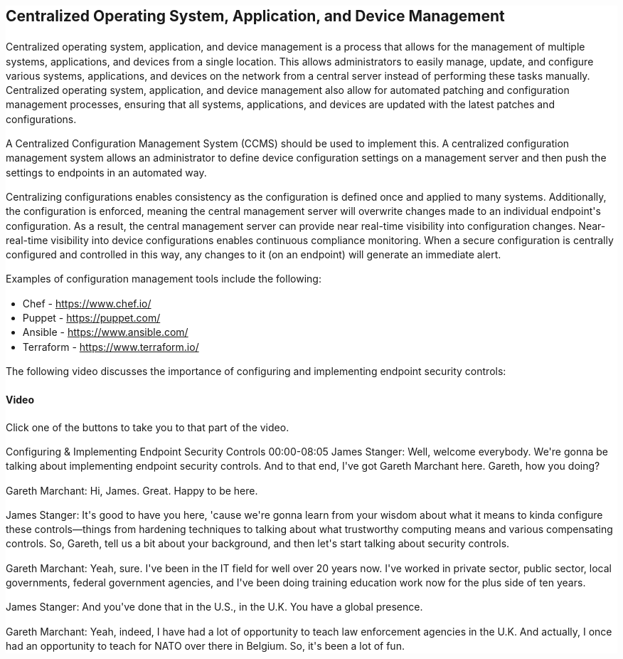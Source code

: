 ## Centralized Operating System, Application, and Device Management

Centralized operating system, application, and device management is a process that allows for the management of multiple systems, applications, and devices from a single location. This allows administrators to easily manage, update, and configure various systems, applications, and devices on the network from a central server instead of performing these tasks manually. Centralized operating system, application, and device management also allow for automated patching and configuration management processes, ensuring that all systems, applications, and devices are updated with the latest patches and configurations.

A Centralized Configuration Management System (CCMS) should be used to implement this. A centralized configuration management system allows an administrator to define device configuration settings on a management server and then push the settings to endpoints in an automated way.

Centralizing configurations enables consistency as the configuration is defined once and applied to many systems. Additionally, the configuration is enforced, meaning the central management server will overwrite changes made to an individual endpoint's configuration. As a result, the central management server can provide near real-time visibility into configuration changes. Near-real-time visibility into device configurations enables continuous compliance monitoring. When a secure configuration is centrally configured and controlled in this way, any changes to it (on an endpoint) will generate an immediate alert.

Examples of configuration management tools include the following:

- Chef - https://www.chef.io/
- Puppet - https://puppet.com/
- Ansible - https://www.ansible.com/
- Terraform - https://www.terraform.io/

The following video discusses the importance of configuring and implementing endpoint security controls:

#### Video

Click one of the buttons to take you to that part of the video.

Configuring & Implementing Endpoint Security Controls 00:00-08:05
James Stanger: Well, welcome everybody. We're gonna be talking about implementing endpoint security controls. And to that end, I've got Gareth Marchant here. Gareth, how you doing?

Gareth Marchant: Hi, James. Great. Happy to be here.

James Stanger: It's good to have you here, 'cause we're gonna learn from your wisdom about what it means to kinda configure these controls—things from hardening techniques to talking about what trustworthy computing means and various compensating controls. So, Gareth, tell us a bit about your background, and then let's start talking about security controls.

Gareth Marchant: Yeah, sure. I've been in the IT field for well over 20 years now. I've worked in private sector, public sector, local governments, federal government agencies, and I've been doing training education work now for the plus side of ten years.

James Stanger: And you've done that in the U.S., in the U.K. You have a global presence.

Gareth Marchant: Yeah, indeed, I have had a lot of opportunity to teach law enforcement agencies in the U.K. And actually, I once had an opportunity to teach for NATO over there in Belgium. So, it's been a lot of fun.
